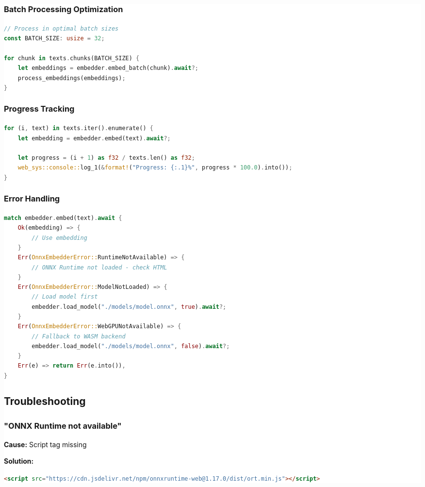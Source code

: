 ### Batch Processing Optimization

```rust
// Process in optimal batch sizes
const BATCH_SIZE: usize = 32;

for chunk in texts.chunks(BATCH_SIZE) {
    let embeddings = embedder.embed_batch(chunk).await?;
    process_embeddings(embeddings);
}
```

### Progress Tracking

```rust
for (i, text) in texts.iter().enumerate() {
    let embedding = embedder.embed(text).await?;

    let progress = (i + 1) as f32 / texts.len() as f32;
    web_sys::console::log_1(&format!("Progress: {:.1}%", progress * 100.0).into());
}
```

### Error Handling

```rust
match embedder.embed(text).await {
    Ok(embedding) => {
        // Use embedding
    }
    Err(OnnxEmbedderError::RuntimeNotAvailable) => {
        // ONNX Runtime not loaded - check HTML
    }
    Err(OnnxEmbedderError::ModelNotLoaded) => {
        // Load model first
        embedder.load_model("./models/model.onnx", true).await?;
    }
    Err(OnnxEmbedderError::WebGPUNotAvailable) => {
        // Fallback to WASM backend
        embedder.load_model("./models/model.onnx", false).await?;
    }
    Err(e) => return Err(e.into()),
}
```

## Troubleshooting

### "ONNX Runtime not available"

**Cause:** Script tag missing

**Solution:**
```html
<script src="https://cdn.jsdelivr.net/npm/onnxruntime-web@1.17.0/dist/ort.min.js"></script>
```
